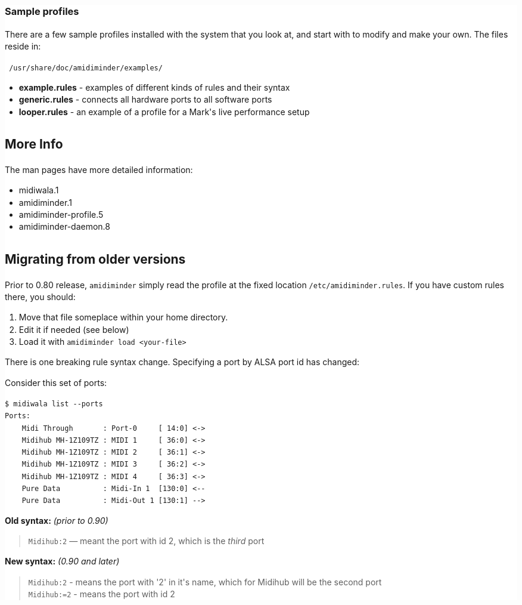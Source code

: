 ### Sample profiles

There are a few sample profiles installed with the system that you look at,
and start with to modify and make your own. The files reside in:

     /usr/share/doc/amidiminder/examples/

* **example.rules** - examples of different kinds of rules and their syntax
* **generic.rules** - connects all hardware ports to all software ports
* **looper.rules** - an example of a profile for a Mark's live performance setup


## More Info

The man pages have more detailed information:

* midiwala.1
* amidiminder.1
* amidiminder-profile.5
* amidiminder-daemon.8


## Migrating from older versions

Prior to 0.80 release, `amidiminder` simply read the profile at the fixed
location `/etc/amidiminder.rules`. If you have custom rules there, you should:

1. Move that file someplace within your home directory.
2. Edit it if needed (see below)
3. Load it with `amidiminder load <your-file>`

There is one breaking rule syntax change. Specifying a port by ALSA port id
has changed:

Consider this set of ports:

  ```console
  $ midiwala list --ports
  Ports:
      Midi Through       : Port-0     [ 14:0] <->
      Midihub MH-1Z109TZ : MIDI 1     [ 36:0] <->
      Midihub MH-1Z109TZ : MIDI 2     [ 36:1] <->
      Midihub MH-1Z109TZ : MIDI 3     [ 36:2] <->
      Midihub MH-1Z109TZ : MIDI 4     [ 36:3] <->
      Pure Data          : Midi-In 1  [130:0] <--
      Pure Data          : Midi-Out 1 [130:1] -->
  ```


**Old syntax:** *(prior to 0.90)*

> `Midihub:2` — meant the port with id 2, which is the *third* port

**New syntax:** *(0.90 and later)*

> `Midihub:2` - means the port with '2' in it's name, which for Midihub will be the second port \
> `Midihub:=2` - means the port with id 2
